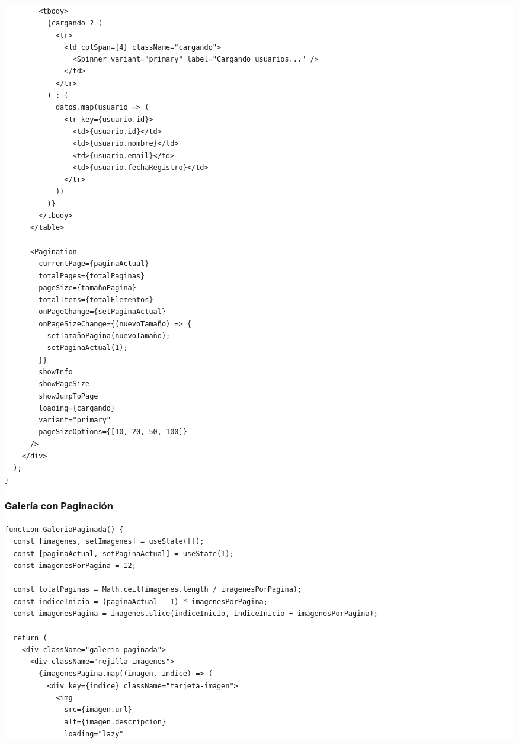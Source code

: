 ```tsx
        <tbody>
          {cargando ? (
            <tr>
              <td colSpan={4} className="cargando">
                <Spinner variant="primary" label="Cargando usuarios..." />
              </td>
            </tr>
          ) : (
            datos.map(usuario => (
              <tr key={usuario.id}>
                <td>{usuario.id}</td>
                <td>{usuario.nombre}</td>
                <td>{usuario.email}</td>
                <td>{usuario.fechaRegistro}</td>
              </tr>
            ))
          )}
        </tbody>
      </table>

      <Pagination 
        currentPage={paginaActual}
        totalPages={totalPaginas}
        pageSize={tamañoPagina}
        totalItems={totalElementos}
        onPageChange={setPaginaActual}
        onPageSizeChange={(nuevoTamaño) => {
          setTamañoPagina(nuevoTamaño);
          setPaginaActual(1);
        }}
        showInfo
        showPageSize
        showJumpToPage
        loading={cargando}
        variant="primary"
        pageSizeOptions={[10, 20, 50, 100]}
      />
    </div>
  );
}
```

### Galería con Paginación

```tsx
function GaleriaPaginada() {
  const [imagenes, setImagenes] = useState([]);
  const [paginaActual, setPaginaActual] = useState(1);
  const imagenesPorPagina = 12;
  
  const totalPaginas = Math.ceil(imagenes.length / imagenesPorPagina);
  const indiceInicio = (paginaActual - 1) * imagenesPorPagina;
  const imagenesPagina = imagenes.slice(indiceInicio, indiceInicio + imagenesPorPagina);

  return (
    <div className="galeria-paginada">
      <div className="rejilla-imagenes">
        {imagenesPagina.map((imagen, indice) => (
          <div key={indice} className="tarjeta-imagen">
            <img 
              src={imagen.url} 
              alt={imagen.descripcion}
              loading="lazy"
```